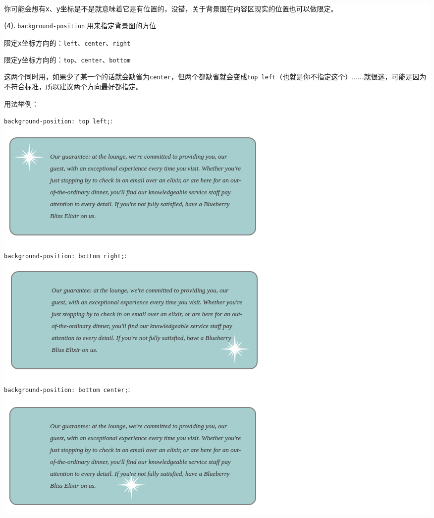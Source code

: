 你可能会想有x、y坐标是不是就意味着它是有位置的，没错，关于背景图在内容区现实的位置也可以做限定。

(4). `background-position` 用来指定背景图的方位

限定x坐标方向的：`left`、`center`、`right`

限定y坐标方向的：`top`、`center`、`bottom`

这两个同时用，如果少了某一个的话就会缺省为`center`，但两个都缺省就会变成`top left`（也就是你不指定这个）......就很迷，可能是因为不符合标准，所以建议两个方向最好都指定。

用法举例：

`background-position: top left;`:

![top left](images/topleft.png)

`background-position: bottom right;`:

![bottom right](images/bottomright.png)

`background-position: bottom center;`:

![bottom center](images/bottomcenter.png)
